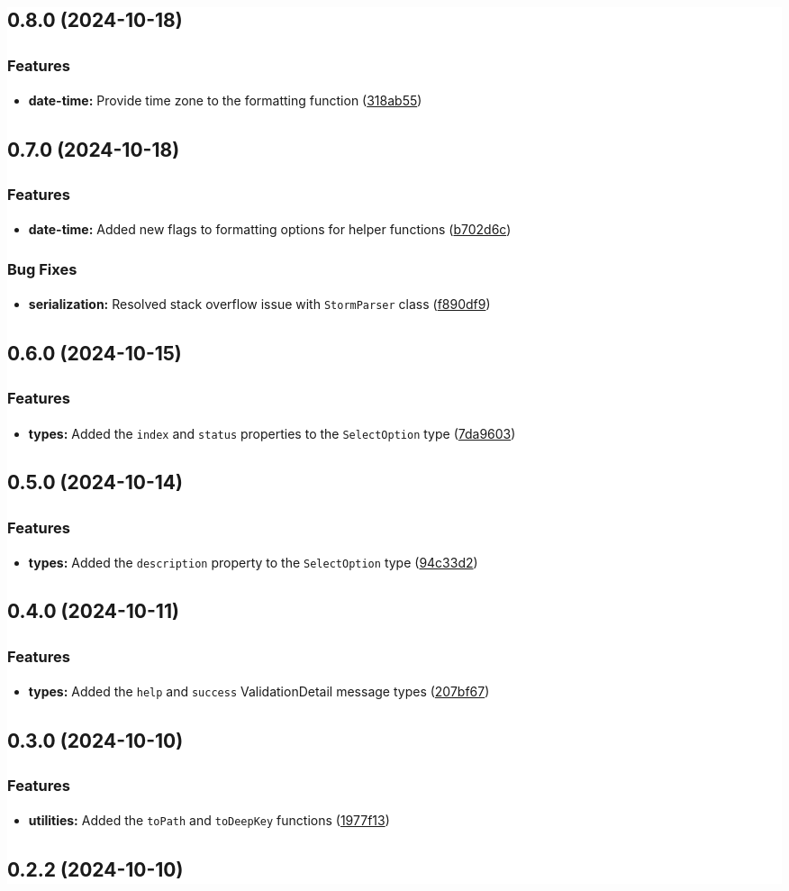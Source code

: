 ## 0.8.0 (2024-10-18)

### Features

- **date-time:** Provide time zone to the formatting function
  ([318ab55](https://github.com/storm-software/storm-stack/commit/318ab55))

## 0.7.0 (2024-10-18)

### Features

- **date-time:** Added new flags to formatting options for helper functions
  ([b702d6c](https://github.com/storm-software/storm-stack/commit/b702d6c))

### Bug Fixes

- **serialization:** Resolved stack overflow issue with `StormParser` class
  ([f890df9](https://github.com/storm-software/storm-stack/commit/f890df9))

## 0.6.0 (2024-10-15)

### Features

- **types:** Added the `index` and `status` properties to the `SelectOption`
  type ([7da9603](https://github.com/storm-software/storm-stack/commit/7da9603))

## 0.5.0 (2024-10-14)

### Features

- **types:** Added the `description` property to the `SelectOption` type
  ([94c33d2](https://github.com/storm-software/storm-stack/commit/94c33d2))

## 0.4.0 (2024-10-11)

### Features

- **types:** Added the `help` and `success` ValidationDetail message types
  ([207bf67](https://github.com/storm-software/storm-stack/commit/207bf67))

## 0.3.0 (2024-10-10)

### Features

- **utilities:** Added the `toPath` and `toDeepKey` functions
  ([1977f13](https://github.com/storm-software/storm-stack/commit/1977f13))

## 0.2.2 (2024-10-10)
